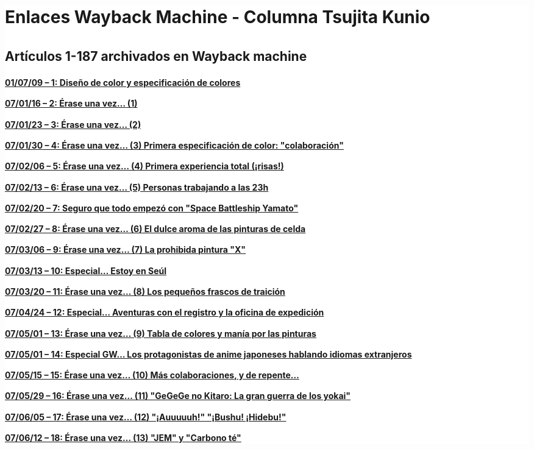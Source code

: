 # Enlaces Wayback Machine - Columna Tsujita Kunio

## Artículos 1-187 archivados en Wayback machine

**[01/07/09 – 1: Diseño de color y especificación de colores](http://web.archive.org/web/20250215190716/http://www.style.fm/as/05_column/tsujita/tsujita01.shtml)**

**[07/01/16 – 2: Érase una vez… (1)](http://web.archive.org/web/20250215190716/http://www.style.fm/as/05_column/tsujita/tsujita02.shtml)**

**[07/01/23 – 3: Érase una vez… (2)](http://web.archive.org/web/20250215190716/http://www.style.fm/as/05_column/tsujita/tsujita03.shtml)**

**[07/01/30 – 4: Érase una vez… (3) Primera especificación de color: "colaboración"](http://web.archive.org/web/20250215190716/http://www.style.fm/as/05_column/tsujita/tsujita04.shtml)**

**[07/02/06 – 5: Érase una vez… (4) Primera experiencia total (¡risas!)](http://web.archive.org/web/20250215190716/http://www.style.fm/as/05_column/tsujita/tsujita05.shtml)**

**[07/02/13 – 6: Érase una vez… (5) Personas trabajando a las 23h](http://web.archive.org/web/20250215190716/http://www.style.fm/as/05_column/tsujita/tsujita06.shtml)**

**[07/02/20 – 7: Seguro que todo empezó con "Space Battleship Yamato"](http://web.archive.org/web/20250215190716/http://www.style.fm/as/05_column/tsujita/tsujita07.shtml)**

**[07/02/27 – 8: Érase una vez… (6) El dulce aroma de las pinturas de celda](http://web.archive.org/web/20250215190716/http://www.style.fm/as/05_column/tsujita/tsujita08.shtml)**

**[07/03/06 – 9: Érase una vez… (7) La prohibida pintura "X"](http://web.archive.org/web/20250215190716/http://www.style.fm/as/05_column/tsujita/tsujita09.shtml)**

**[07/03/13 – 10: Especial… Estoy en Seúl](http://web.archive.org/web/20250215190716/http://www.style.fm/as/05_column/tsujita/tsujita10.shtml)**

**[07/03/20 – 11: Érase una vez… (8) Los pequeños frascos de traición](http://web.archive.org/web/20250215190716/http://www.style.fm/as/05_column/tsujita/tsujita11.shtml)**

**[07/04/24 – 12: Especial… Aventuras con el registro y la oficina de expedición](http://web.archive.org/web/20250215190716/http://www.style.fm/as/05_column/tsujita/tsujita12.shtml)**

**[07/05/01 – 13: Érase una vez… (9) Tabla de colores y manía por las pinturas](http://web.archive.org/web/20250215190716/http://www.style.fm/as/05_column/tsujita/tsujita13.shtml)**

**[07/05/01 – 14: Especial GW… Los protagonistas de anime japoneses hablando idiomas extranjeros](http://web.archive.org/web/20250215190716/http://www.style.fm/as/05_column/tsujita/tsujita14.shtml)**

**[07/05/15 – 15: Érase una vez… (10) Más colaboraciones, y de repente…](http://web.archive.org/web/20250215190716/http://www.style.fm/as/05_column/tsujita/tsujita15.shtml)**

**[07/05/29 – 16: Érase una vez… (11) "GeGeGe no Kitaro: La gran guerra de los yokai"](http://web.archive.org/web/20250215190716/http://www.style.fm/as/05_column/tsujita/tsujita16.shtml)**

**[07/06/05 – 17: Érase una vez… (12) "¡Auuuuuh!" "¡Bushu! ¡Hidebu!"](http://web.archive.org/web/20250215190716/http://www.style.fm/as/05_column/tsujita/tsujita17.shtml)**

**[07/06/12 – 18: Érase una vez… (13) "JEM" y "Carbono té"](http://web.archive.org/web/20250215190716/http://www.style.fm/as/05_column/tsujita/tsujita18.shtml)**
